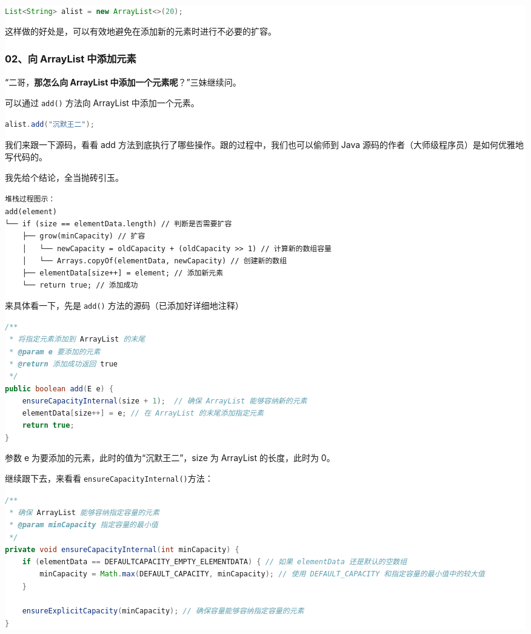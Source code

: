 ```java
List<String> alist = new ArrayList<>(20);
```

这样做的好处是，可以有效地避免在添加新的元素时进行不必要的扩容。

### 02、向 ArrayList 中添加元素

“二哥，**那怎么向 ArrayList 中添加一个元素呢**？”三妹继续问。

可以通过 `add()` 方法向 ArrayList 中添加一个元素。

```java
alist.add("沉默王二");
```

我们来跟一下源码，看看 add 方法到底执行了哪些操作。跟的过程中，我们也可以偷师到 Java 源码的作者（大师级程序员）是如何优雅地写代码的。

我先给个结论，全当抛砖引玉。

```
堆栈过程图示：
add(element)
└── if (size == elementData.length) // 判断是否需要扩容
    ├── grow(minCapacity) // 扩容
    │   └── newCapacity = oldCapacity + (oldCapacity >> 1) // 计算新的数组容量
    │   └── Arrays.copyOf(elementData, newCapacity) // 创建新的数组
    ├── elementData[size++] = element; // 添加新元素
    └── return true; // 添加成功
```

来具体看一下，先是 `add()` 方法的源码（已添加好详细地注释）

```java
/**
 * 将指定元素添加到 ArrayList 的末尾
 * @param e 要添加的元素
 * @return 添加成功返回 true
 */
public boolean add(E e) {
    ensureCapacityInternal(size + 1);  // 确保 ArrayList 能够容纳新的元素
    elementData[size++] = e; // 在 ArrayList 的末尾添加指定元素
    return true;
}
```

参数 e 为要添加的元素，此时的值为“沉默王二”，size 为 ArrayList 的长度，此时为 0。

继续跟下去，来看看 `ensureCapacityInternal()`方法：

```java
/**
 * 确保 ArrayList 能够容纳指定容量的元素
 * @param minCapacity 指定容量的最小值
 */
private void ensureCapacityInternal(int minCapacity) {
    if (elementData == DEFAULTCAPACITY_EMPTY_ELEMENTDATA) { // 如果 elementData 还是默认的空数组
        minCapacity = Math.max(DEFAULT_CAPACITY, minCapacity); // 使用 DEFAULT_CAPACITY 和指定容量的最小值中的较大值
    }

    ensureExplicitCapacity(minCapacity); // 确保容量能够容纳指定容量的元素
}
```
